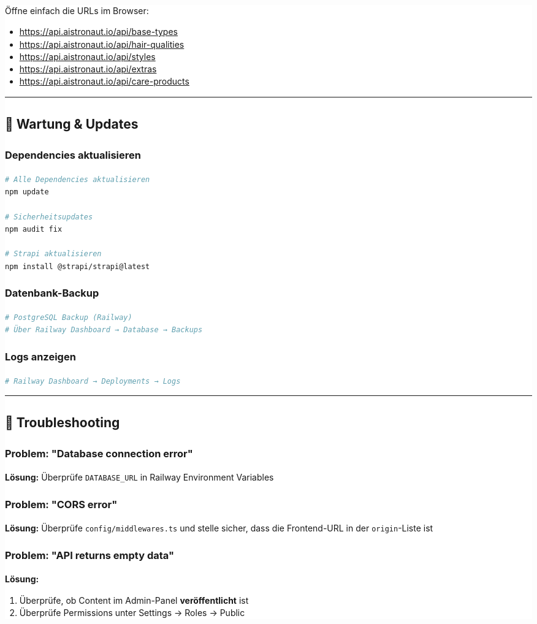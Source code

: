 Öffne einfach die URLs im Browser:
- https://api.aistronaut.io/api/base-types
- https://api.aistronaut.io/api/hair-qualities
- https://api.aistronaut.io/api/styles
- https://api.aistronaut.io/api/extras
- https://api.aistronaut.io/api/care-products

---

## 🔧 Wartung & Updates

### Dependencies aktualisieren

```bash
# Alle Dependencies aktualisieren
npm update

# Sicherheitsupdates
npm audit fix

# Strapi aktualisieren
npm install @strapi/strapi@latest
```

### Datenbank-Backup

```bash
# PostgreSQL Backup (Railway)
# Über Railway Dashboard → Database → Backups
```

### Logs anzeigen

```bash
# Railway Dashboard → Deployments → Logs
```

---

## 🐛 Troubleshooting

### Problem: "Database connection error"
**Lösung:** Überprüfe `DATABASE_URL` in Railway Environment Variables

### Problem: "CORS error"
**Lösung:** Überprüfe `config/middlewares.ts` und stelle sicher, dass die Frontend-URL in der `origin`-Liste ist

### Problem: "API returns empty data"
**Lösung:** 
1. Überprüfe, ob Content im Admin-Panel **veröffentlicht** ist
2. Überprüfe Permissions unter Settings → Roles → Public
